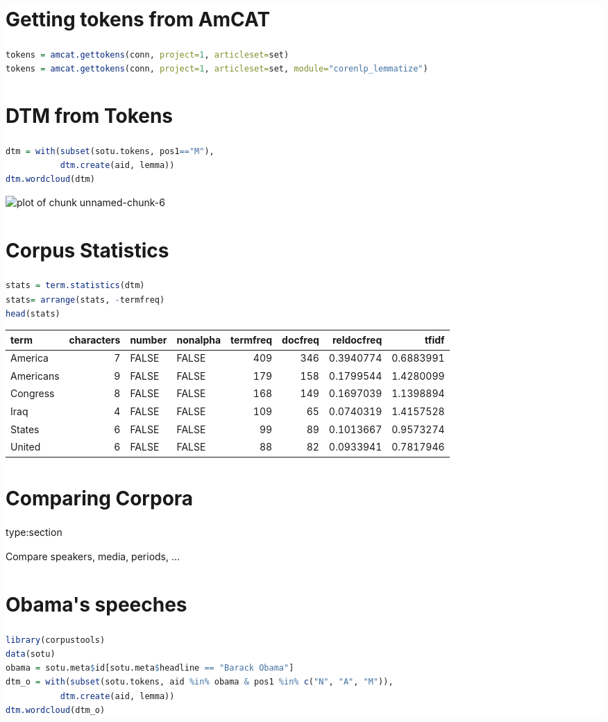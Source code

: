 Getting tokens from AmCAT
===


```r
tokens = amcat.gettokens(conn, project=1, articleset=set)
tokens = amcat.gettokens(conn, project=1, articleset=set, module="corenlp_lemmatize")
```

DTM from Tokens
===


```r
dtm = with(subset(sotu.tokens, pos1=="M"),
           dtm.create(aid, lemma))
dtm.wordcloud(dtm)
```

![plot of chunk unnamed-chunk-6](session2-figure/unnamed-chunk-6-1.png)

Corpus Statistics
===

```r
stats = term.statistics(dtm)
stats= arrange(stats, -termfreq)
head(stats)
```



|term      | characters|number |nonalpha | termfreq| docfreq| reldocfreq|     tfidf|
|:---------|----------:|:------|:--------|--------:|-------:|----------:|---------:|
|America   |          7|FALSE  |FALSE    |      409|     346|  0.3940774| 0.6883991|
|Americans |          9|FALSE  |FALSE    |      179|     158|  0.1799544| 1.4280099|
|Congress  |          8|FALSE  |FALSE    |      168|     149|  0.1697039| 1.1398894|
|Iraq      |          4|FALSE  |FALSE    |      109|      65|  0.0740319| 1.4157528|
|States    |          6|FALSE  |FALSE    |       99|      89|  0.1013667| 0.9573274|
|United    |          6|FALSE  |FALSE    |       88|      82|  0.0933941| 0.7817946|


Comparing Corpora
====
type:section

Compare speakers, media, periods, ...

Obama's speeches
====


```r
library(corpustools)
data(sotu)
obama = sotu.meta$id[sotu.meta$headline == "Barack Obama"]
dtm_o = with(subset(sotu.tokens, aid %in% obama & pos1 %in% c("N", "A", "M")),
           dtm.create(aid, lemma))
dtm.wordcloud(dtm_o)
```

